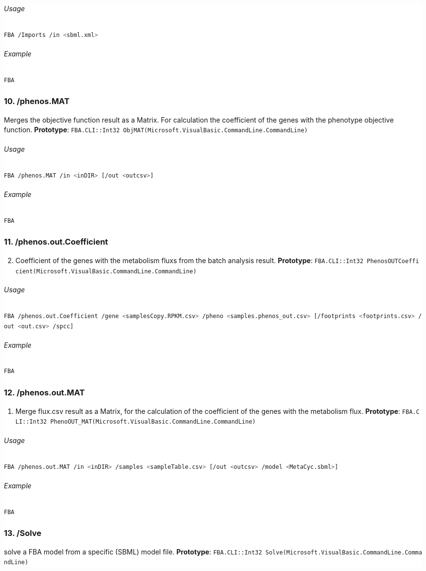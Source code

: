 ###### Usage
```bash
FBA /Imports /in <sbml.xml>
```
###### Example
```bash
FBA
```
<h3 id="/phenos.MAT"> 10. /phenos.MAT</h3>

Merges the objective function result as a Matrix. For calculation the coefficient of the genes with the phenotype objective function.
**Prototype**: ``FBA.CLI::Int32 ObjMAT(Microsoft.VisualBasic.CommandLine.CommandLine)``

###### Usage
```bash
FBA /phenos.MAT /in <inDIR> [/out <outcsv>]
```
###### Example
```bash
FBA
```
<h3 id="/phenos.out.Coefficient"> 11. /phenos.out.Coefficient</h3>

2. Coefficient of the genes with the metabolism fluxs from the batch analysis result.
**Prototype**: ``FBA.CLI::Int32 PhenosOUTCoefficient(Microsoft.VisualBasic.CommandLine.CommandLine)``

###### Usage
```bash
FBA /phenos.out.Coefficient /gene <samplesCopy.RPKM.csv> /pheno <samples.phenos_out.csv> [/footprints <footprints.csv> /out <out.csv> /spcc]
```
###### Example
```bash
FBA
```
<h3 id="/phenos.out.MAT"> 12. /phenos.out.MAT</h3>

1. Merge flux.csv result as a Matrix, for the calculation of the coefficient of the genes with the metabolism flux.
**Prototype**: ``FBA.CLI::Int32 PhenoOUT_MAT(Microsoft.VisualBasic.CommandLine.CommandLine)``

###### Usage
```bash
FBA /phenos.out.MAT /in <inDIR> /samples <sampleTable.csv> [/out <outcsv> /model <MetaCyc.sbml>]
```
###### Example
```bash
FBA
```
<h3 id="/Solve"> 13. /Solve</h3>

solve a FBA model from a specific (SBML) model file.
**Prototype**: ``FBA.CLI::Int32 Solve(Microsoft.VisualBasic.CommandLine.CommandLine)``
